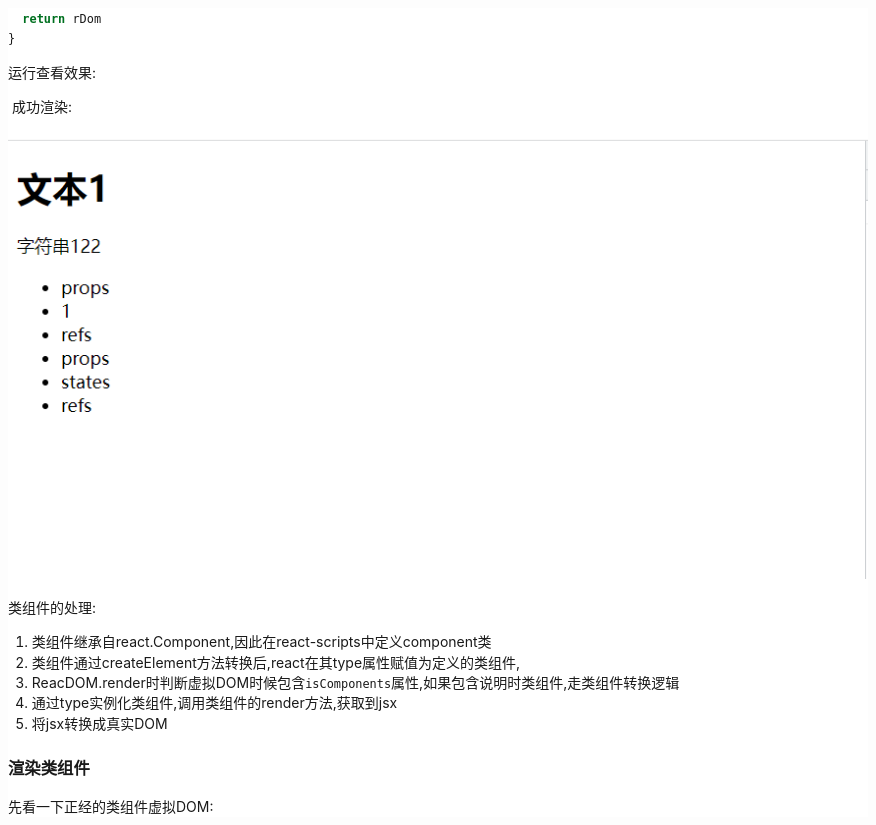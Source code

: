 ```js
  return rDom
}
```

运行查看效果:

​	成功渲染:

![image-20230730004354988](React.assets/image-20230730004354988.png)

类组件的处理:

1. 类组件继承自react.Component,因此在react-scripts中定义component类
2. 类组件通过createElement方法转换后,react在其type属性赋值为定义的类组件,
3. ReacDOM.render时判断虚拟DOM时候包含`isComponents`属性,如果包含说明时类组件,走类组件转换逻辑
4. 通过type实例化类组件,调用类组件的render方法,获取到jsx
5. 将jsx转换成真实DOM

### 渲染类组件

先看一下正经的类组件虚拟DOM: 
